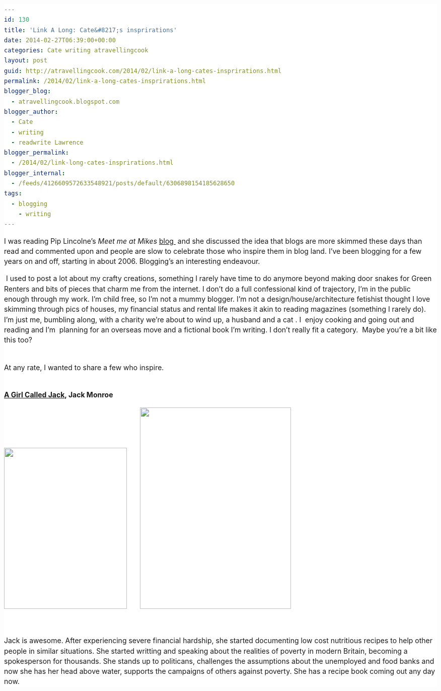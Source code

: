 ```yaml
---
id: 130
title: 'Link A Long: Cate&#8217;s insprirations'
date: 2014-02-27T06:39:00+00:00
categories: Cate writing atravellingcook
layout: post
guid: http://atravellingcook.com/2014/02/link-a-long-cates-insprirations.html
permalink: /2014/02/link-a-long-cates-insprirations.html
blogger_blog:
  - atravellingcook.blogspot.com
blogger_author:
  - Cate
  - writing
  - readwrite Lawrence
blogger_permalink:
  - /2014/02/link-long-cates-insprirations.html
blogger_internal:
  - /feeds/4126609572633548921/posts/default/6306898154185628650
tags:
  - blogging
    - writing
---
```

I was reading Pip Lincolne&#8217;s <i>Meet me at Mikes</i> <a href="http://meetmeatmikes.com/2014/02/pips-link-a-long/">blog </a> and she discussed the idea that blogs are more skimmed these days than read and commented upon and people are slow to celebrate those who inspire them in blog land. I&#8217;ve been blogging for a few years on and off, starting in about 2006. Blogging&#8217;s an interesting endeavour.



 I used to post a lot about my crafty creations, something I rarely have time to do anymore beyond making door snakes for Green Renters and bits of pieces that charm me from the internet. I don&#8217;t do a full confessional kind of trajectory, I&#8217;m in the public enough through my work. I&#8217;m child free, so I&#8217;m not a mummy blogger. I&#8217;m not a design/house/architecture fetishist thought I love skimming through pics of houses, my financial status and rental life makes it akin to reading magazines (something I rarely do). I&#8217;m just me, bumbling along, with a charity we&#8217;re about to wind up, a husband and a cat . I  enjoy cooking and going out and reading and I&#8217;m  planning for an overseas move and a fictional book I&#8217;m writing. I don&#8217;t really fit a category.  Maybe you&#8217;re a bit like this too? 
  
<br /> At any rate, I wanted to share a few who inspire. 
  
<br /> **<a href="http://agirlcalledjack.com/">A Girl Called Jack</a>, Jack Monroe**


  <a style="clear: left; margin-bottom: 1em; margin-right: 1em;" href="http://2.bp.blogspot.com/-8IbilsGj7YE/Uw52LA6STbI/AAAAAAAAIIs/JYflKTnZqBw/s1600/20140218-182728.jpg"><img src="http://2.bp.blogspot.com/-8IbilsGj7YE/Uw52LA6STbI/AAAAAAAAIIs/JYflKTnZqBw/s1600/20140218-182728.jpg" alt="" width="244" height="320" border="0" /></a>   <a  href="http://1.bp.blogspot.com/-DH4Yi44jKE0/Uw521ssDIpI/AAAAAAAAIIw/cHoWEN2VUag/s1600/20131201-214458.jpg"><img src="http://1.bp.blogspot.com/-DH4Yi44jKE0/Uw521ssDIpI/AAAAAAAAIIw/cHoWEN2VUag/s1600/20131201-214458.jpg" alt="" width="300" height="400" border="0" /></a>



   


Jack is awesome. After experiencing severe financial hardship, she started documenting low cost nutritious recipes to help other people in similar situations. She started writting and speaking about the realities of poverty in modern Britain, becoming a spokesperson for thousands. She stands up to politicans, challenges the assumptions about the unemployed and food banks and now she has her head above water, supports the campaigns of others against poverty. She has a recipe book coming out any day now.
  